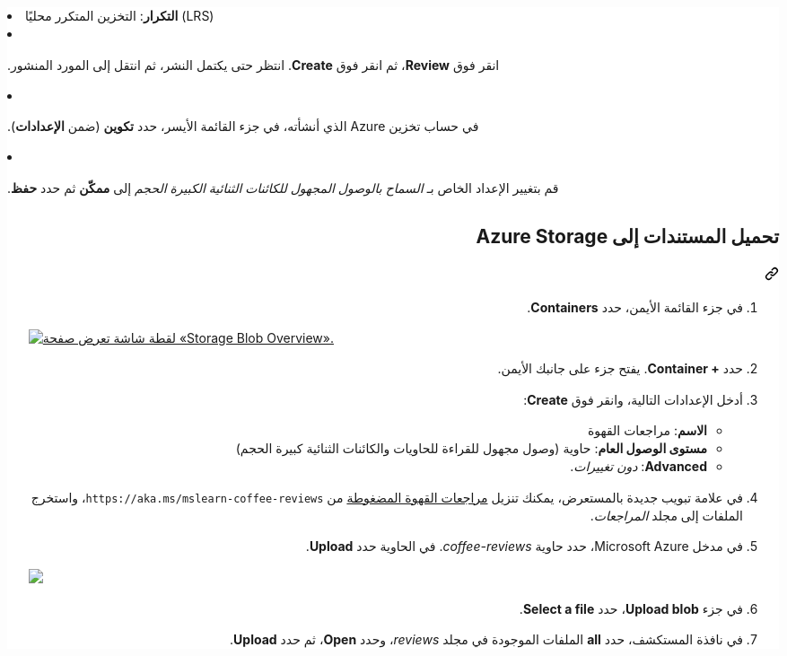 <li><strong>التكرار</strong>: التخزين المتكرر محليًا (LRS)</li>
</ul>
</li>
<li>
<p dir="rtl">انقر فوق <strong>Review</strong>، ثم انقر فوق <strong>Create</strong>. انتظر حتى يكتمل النشر، ثم انتقل إلى المورد المنشور.</p>
</li>
<li>
<p dir="rtl">في حساب تخزين Azure الذي أنشأته، في جزء القائمة الأيسر، حدد <strong>تكوين</strong> (ضمن <strong>الإعدادات</strong>).</p>
</li>
<li>
<p dir="rtl">قم بتغيير الإعداد الخاص بـ <em>السماح بالوصول المجهول للكائنات الثنائية الكبيرة الحجم</em> إلى <strong>ممكّن</strong> ثم حدد <strong>حفظ</strong>.</p>
</li>
</ol>
<div class="markdown-heading" dir="rtl"><h2 tabindex="-1" class="heading-element" dir="rtl">تحميل المستندات إلى Azure Storage</h2><a id="user-content-تحميل-المستندات-إلى-azure-storage" class="anchor" aria-label="Permalink: تحميل المستندات إلى Azure Storage" href="#تحميل-المستندات-إلى-azure-storage"><svg class="octicon octicon-link" viewBox="0 0 16 16" version="1.1" width="16" height="16" aria-hidden="true"><path d="m7.775 3.275 1.25-1.25a3.5 3.5 0 1 1 4.95 4.95l-2.5 2.5a3.5 3.5 0 0 1-4.95 0 .751.751 0 0 1 .018-1.042.751.751 0 0 1 1.042-.018 1.998 1.998 0 0 0 2.83 0l2.5-2.5a2.002 2.002 0 0 0-2.83-2.83l-1.25 1.25a.751.751 0 0 1-1.042-.018.751.751 0 0 1-.018-1.042Zm-4.69 9.64a1.998 1.998 0 0 0 2.83 0l1.25-1.25a.751.751 0 0 1 1.042.018.751.751 0 0 1 .018 1.042l-1.25 1.25a3.5 3.5 0 1 1-4.95-4.95l2.5-2.5a3.5 3.5 0 0 1 4.95 0 .751.751 0 0 1-.018 1.042.751.751 0 0 1-1.042.018 1.998 1.998 0 0 0-2.83 0l-2.5 2.5a1.998 1.998 0 0 0 0 2.83Z"></path></svg></a></div>
<ol dir="rtl">
<li>
<p dir="rtl">في جزء القائمة الأيمن، حدد <strong>Containers</strong>.</p>
</li>
<p dir="auto"><a target="_blank" rel="noopener noreferrer" href="https://github.com/MicrosoftLearning/mslearn-ai-fundamentals/blob/main/Instructions/Labs/media/create-cognitive-search-solution/storage-blob-1.png"><img src="https://github.com/MicrosoftLearning/mslearn-ai-fundamentals/blob/main/Instructions/Labs/media/create-cognitive-search-solution/storage-blob-1.png" alt="لقطة شاشة تعرض صفحة «Storage Blob Overview»." style="max-width: 100%;"></a></p>
</li>
<li>
<p dir="rtl">حدد <strong>+ Container</strong>. يفتح جزء على جانبك الأيمن.</p>
</li>
<li>
<p dir="rtl">أدخل الإعدادات التالية، وانقر فوق <strong>Create</strong>:</p>
<ul dir="rtl">
<li><strong>الاسم</strong>: مراجعات القهوة</li>
<li><strong>مستوى الوصول العام</strong>: حاوية (وصول مجهول للقراءة للحاويات والكائنات الثنائية كبيرة الحجم)</li>
<li><strong>Advanced</strong>: <em>دون تغييرات</em>.</li>
</ul>
</li>
<li>
<p dir="rtl">في علامة تبويب جديدة بالمستعرض، يمكنك تنزيل <a href="https://aka.ms/mslearn-coffee-reviews" rel="nofollow">مراجعات القهوة المضغوطة</a> من <code>https://aka.ms/mslearn-coffee-reviews</code>، واستخرج الملفات إلى مجلد <em>المراجعات</em>.</p>
</li>
<li>
<p dir="rtl">في مدخل Microsoft Azure، حدد حاوية <em>coffee-reviews</em>. في الحاوية حدد <strong>Upload</strong>.</p>
</li>
<p dir="auto"><a target="_blank" rel="noopener noreferrer" href="https://github.com/MicrosoftLearning/mslearn-ai-fundamentals/blob/main/Instructions/Labs/media/create-cognitive-search-solution/storage-blob-3.png"><img src="https://github.com/MicrosoftLearning/mslearn-ai-fundamentals/blob/main/Instructions/Labs/media/create-cognitive-search-solution/storage-blob-3.png" style="max-width: 100%;"></a></p>
</li>
<li>
<p dir="rtl">في جزء <strong>Upload blob</strong>، حدد <strong>Select a file</strong>.</p>
</li>
<li>
<p dir="rtl">في نافذة المستكشف، حدد <strong>all</strong> الملفات الموجودة في مجلد <em>reviews</em>، وحدد <strong>Open</strong>، ثم حدد <strong>Upload</strong>.</p>
</li>